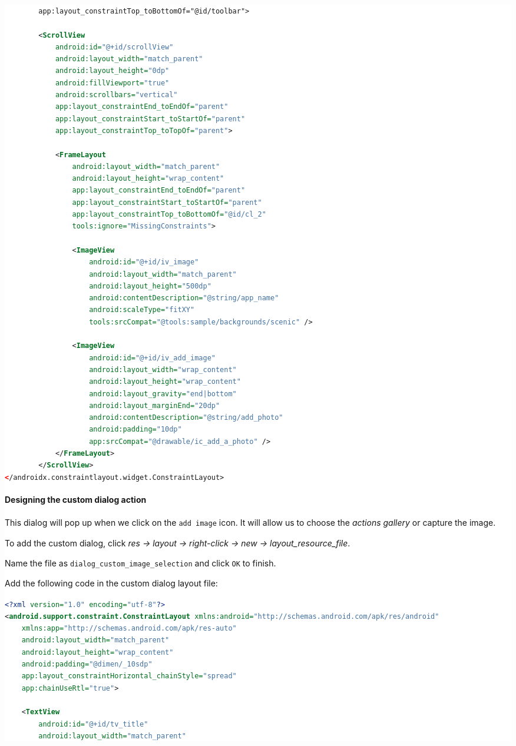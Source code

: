 ```xml
        app:layout_constraintTop_toBottomOf="@id/toolbar">

        <ScrollView
            android:id="@+id/scrollView"
            android:layout_width="match_parent"
            android:layout_height="0dp"
            android:fillViewport="true"
            android:scrollbars="vertical"
            app:layout_constraintEnd_toEndOf="parent"
            app:layout_constraintStart_toStartOf="parent"
            app:layout_constraintTop_toTopOf="parent">

            <FrameLayout
                android:layout_width="match_parent"
                android:layout_height="wrap_content"
                app:layout_constraintEnd_toEndOf="parent"
                app:layout_constraintStart_toStartOf="parent"
                app:layout_constraintTop_toBottomOf="@id/cl_2"
                tools:ignore="MissingConstraints">

                <ImageView
                    android:id="@+id/iv_image"
                    android:layout_width="match_parent"
                    android:layout_height="500dp"
                    android:contentDescription="@string/app_name"
                    android:scaleType="fitXY"
                    tools:srcCompat="@tools:sample/backgrounds/scenic" />

                <ImageView
                    android:id="@+id/iv_add_image"
                    android:layout_width="wrap_content"
                    android:layout_height="wrap_content"
                    android:layout_gravity="end|bottom"
                    android:layout_marginEnd="20dp"
                    android:contentDescription="@string/add_photo"
                    android:padding="10dp"
                    app:srcCompat="@drawable/ic_add_a_photo" />
            </FrameLayout>
        </ScrollView>
</androidx.constraintlayout.widget.ConstraintLayout>
```
#### Designing the custom dialog action
This dialog will pop up when we click on the `add image` icon. It will allow us to choose the *actions gallery* or capture the image.

To add the custom dialog, click *res -> layout -> right-click -> new -> layout_resource_file*.

Name the file as `dialog_custom_image_selection` and click `OK` to finish.

Add the following code in the custom dialog layout file:

```xml
<?xml version="1.0" encoding="utf-8"?>
<android.support.constraint.ConstraintLayout xmlns:android="http://schemas.android.com/apk/res/android"
    xmlns:app="http://schemas.android.com/apk/res-auto"
    android:layout_width="match_parent"
    android:layout_height="wrap_content"
    android:padding="@dimen/_10sdp"
    app:layout_constraintHorizontal_chainStyle="spread"
    app:chainUseRtl="true">

    <TextView
        android:id="@+id/tv_title"
        android:layout_width="match_parent"
```